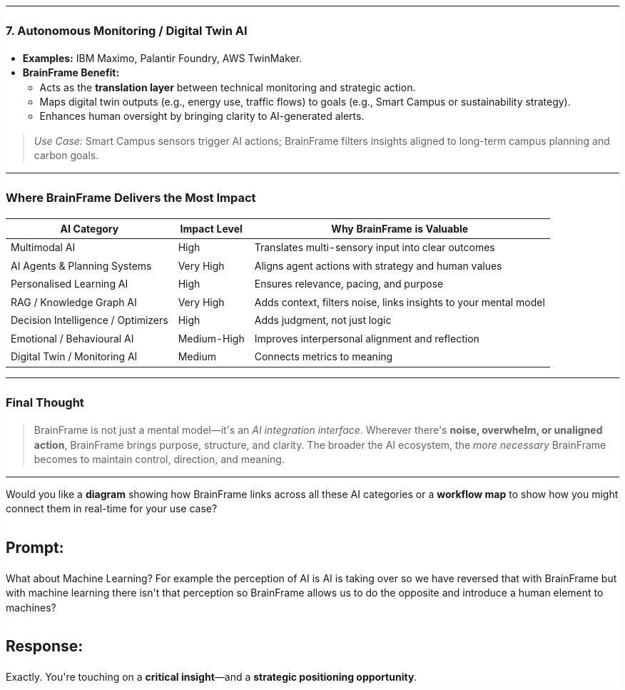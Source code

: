 * * *

### **7\. Autonomous Monitoring / Digital Twin AI**

*   **Examples:** IBM Maximo, Palantir Foundry, AWS TwinMaker.
*   **BrainFrame Benefit:**
    *   Acts as the **translation layer** between technical monitoring and strategic action.
    *   Maps digital twin outputs (e.g., energy use, traffic flows) to goals (e.g., Smart Campus or sustainability strategy).
    *   Enhances human oversight by bringing clarity to AI-generated alerts.

> _Use Case:_ Smart Campus sensors trigger AI actions; BrainFrame filters insights aligned to long-term campus planning and carbon goals.

* * *

### **Where BrainFrame Delivers the Most Impact**

| **AI Category** | **Impact Level** | **Why BrainFrame is Valuable** |
| --- | --- | --- |
| Multimodal AI | High | Translates multi-sensory input into clear outcomes |
| AI Agents & Planning Systems | Very High | Aligns agent actions with strategy and human values |
| Personalised Learning AI | High | Ensures relevance, pacing, and purpose |
| RAG / Knowledge Graph AI | Very High | Adds context, filters noise, links insights to your mental model |
| Decision Intelligence / Optimizers | High | Adds judgment, not just logic |
| Emotional / Behavioural AI | Medium-High | Improves interpersonal alignment and reflection |
| Digital Twin / Monitoring AI | Medium | Connects metrics to meaning |

* * *

### **Final Thought**

> BrainFrame is not just a mental model—it's an _AI integration interface_. Wherever there's **noise, overwhelm, or unaligned action**, BrainFrame brings purpose, structure, and clarity. The broader the AI ecosystem, the _more necessary_ BrainFrame becomes to maintain control, direction, and meaning.

* * *

Would you like a **diagram** showing how BrainFrame links across all these AI categories or a **workflow map** to show how you might connect them in real-time for your use case?

## Prompt:
What about Machine Learning? For example the perception of AI is AI is taking over so we have reversed that with BrainFrame but with machine learning there isn't that perception so BrainFrame allows us to do the opposite and introduce a human element to machines?

## Response:
Exactly. You're touching on a **critical insight**—and a **strategic positioning opportunity**.
